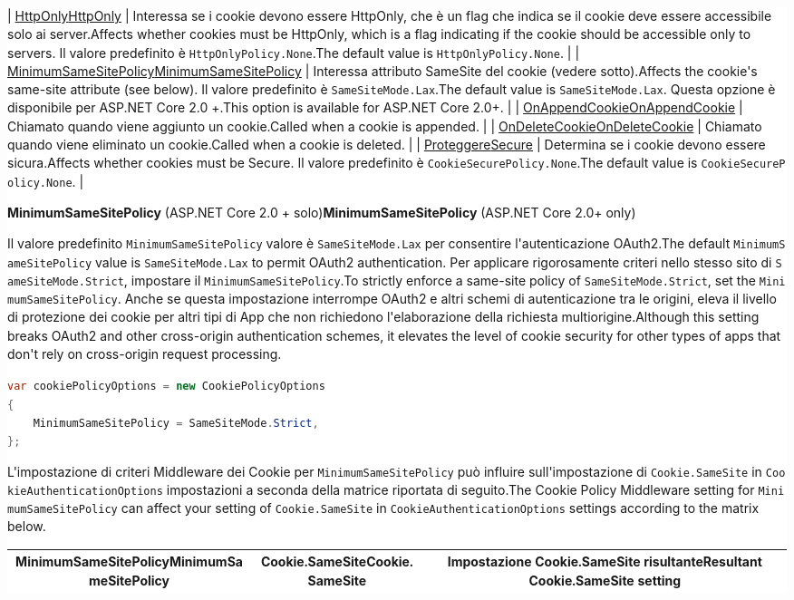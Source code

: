 | [<span data-ttu-id="d2e8b-270">HttpOnly</span><span class="sxs-lookup"><span data-stu-id="d2e8b-270">HttpOnly</span></span>](/dotnet/api/microsoft.aspnetcore.builder.cookiepolicyoptions.httponly) | <span data-ttu-id="d2e8b-271">Interessa se i cookie devono essere HttpOnly, che è un flag che indica se il cookie deve essere accessibile solo ai server.</span><span class="sxs-lookup"><span data-stu-id="d2e8b-271">Affects whether cookies must be HttpOnly, which is a flag indicating if the cookie should be accessible only to servers.</span></span> <span data-ttu-id="d2e8b-272">Il valore predefinito è `HttpOnlyPolicy.None`.</span><span class="sxs-lookup"><span data-stu-id="d2e8b-272">The default value is `HttpOnlyPolicy.None`.</span></span> |
| [<span data-ttu-id="d2e8b-273">MinimumSameSitePolicy</span><span class="sxs-lookup"><span data-stu-id="d2e8b-273">MinimumSameSitePolicy</span></span>](/dotnet/api/microsoft.aspnetcore.builder.cookiepolicyoptions.minimumsamesitepolicy) | <span data-ttu-id="d2e8b-274">Interessa attributo SameSite del cookie (vedere sotto).</span><span class="sxs-lookup"><span data-stu-id="d2e8b-274">Affects the cookie's same-site attribute (see below).</span></span> <span data-ttu-id="d2e8b-275">Il valore predefinito è `SameSiteMode.Lax`.</span><span class="sxs-lookup"><span data-stu-id="d2e8b-275">The default value is `SameSiteMode.Lax`.</span></span> <span data-ttu-id="d2e8b-276">Questa opzione è disponibile per ASP.NET Core 2.0 +.</span><span class="sxs-lookup"><span data-stu-id="d2e8b-276">This option is available for ASP.NET Core 2.0+.</span></span> |
| [<span data-ttu-id="d2e8b-277">OnAppendCookie</span><span class="sxs-lookup"><span data-stu-id="d2e8b-277">OnAppendCookie</span></span>](/dotnet/api/microsoft.aspnetcore.builder.cookiepolicyoptions.onappendcookie) | <span data-ttu-id="d2e8b-278">Chiamato quando viene aggiunto un cookie.</span><span class="sxs-lookup"><span data-stu-id="d2e8b-278">Called when a cookie is appended.</span></span> |
| [<span data-ttu-id="d2e8b-279">OnDeleteCookie</span><span class="sxs-lookup"><span data-stu-id="d2e8b-279">OnDeleteCookie</span></span>](/dotnet/api/microsoft.aspnetcore.builder.cookiepolicyoptions.ondeletecookie) | <span data-ttu-id="d2e8b-280">Chiamato quando viene eliminato un cookie.</span><span class="sxs-lookup"><span data-stu-id="d2e8b-280">Called when a cookie is deleted.</span></span> |
| [<span data-ttu-id="d2e8b-281">Proteggere</span><span class="sxs-lookup"><span data-stu-id="d2e8b-281">Secure</span></span>](/dotnet/api/microsoft.aspnetcore.builder.cookiepolicyoptions.secure) | <span data-ttu-id="d2e8b-282">Determina se i cookie devono essere sicura.</span><span class="sxs-lookup"><span data-stu-id="d2e8b-282">Affects whether cookies must be Secure.</span></span> <span data-ttu-id="d2e8b-283">Il valore predefinito è `CookieSecurePolicy.None`.</span><span class="sxs-lookup"><span data-stu-id="d2e8b-283">The default value is `CookieSecurePolicy.None`.</span></span> |

<span data-ttu-id="d2e8b-284">**MinimumSameSitePolicy** (ASP.NET Core 2.0 + solo)</span><span class="sxs-lookup"><span data-stu-id="d2e8b-284">**MinimumSameSitePolicy** (ASP.NET Core 2.0+ only)</span></span>

<span data-ttu-id="d2e8b-285">Il valore predefinito `MinimumSameSitePolicy` valore è `SameSiteMode.Lax` per consentire l'autenticazione OAuth2.</span><span class="sxs-lookup"><span data-stu-id="d2e8b-285">The default `MinimumSameSitePolicy` value is `SameSiteMode.Lax` to permit OAuth2 authentication.</span></span> <span data-ttu-id="d2e8b-286">Per applicare rigorosamente criteri nello stesso sito di `SameSiteMode.Strict`, impostare il `MinimumSameSitePolicy`.</span><span class="sxs-lookup"><span data-stu-id="d2e8b-286">To strictly enforce a same-site policy of `SameSiteMode.Strict`, set the `MinimumSameSitePolicy`.</span></span> <span data-ttu-id="d2e8b-287">Anche se questa impostazione interrompe OAuth2 e altri schemi di autenticazione tra le origini, eleva il livello di protezione dei cookie per altri tipi di App che non richiedono l'elaborazione della richiesta multiorigine.</span><span class="sxs-lookup"><span data-stu-id="d2e8b-287">Although this setting breaks OAuth2 and other cross-origin authentication schemes, it elevates the level of cookie security for other types of apps that don't rely on cross-origin request processing.</span></span>

```csharp
var cookiePolicyOptions = new CookiePolicyOptions
{
    MinimumSameSitePolicy = SameSiteMode.Strict,
};
```

<span data-ttu-id="d2e8b-288">L'impostazione di criteri Middleware dei Cookie per `MinimumSameSitePolicy` può influire sull'impostazione di `Cookie.SameSite` in `CookieAuthenticationOptions` impostazioni a seconda della matrice riportata di seguito.</span><span class="sxs-lookup"><span data-stu-id="d2e8b-288">The Cookie Policy Middleware setting for `MinimumSameSitePolicy` can affect your setting of `Cookie.SameSite` in `CookieAuthenticationOptions` settings according to the matrix below.</span></span>

| <span data-ttu-id="d2e8b-289">MinimumSameSitePolicy</span><span class="sxs-lookup"><span data-stu-id="d2e8b-289">MinimumSameSitePolicy</span></span> | <span data-ttu-id="d2e8b-290">Cookie.SameSite</span><span class="sxs-lookup"><span data-stu-id="d2e8b-290">Cookie.SameSite</span></span> | <span data-ttu-id="d2e8b-291">Impostazione Cookie.SameSite risultante</span><span class="sxs-lookup"><span data-stu-id="d2e8b-291">Resultant Cookie.SameSite setting</span></span> |
| --------------------- | --------------- | --------------------------------- |
